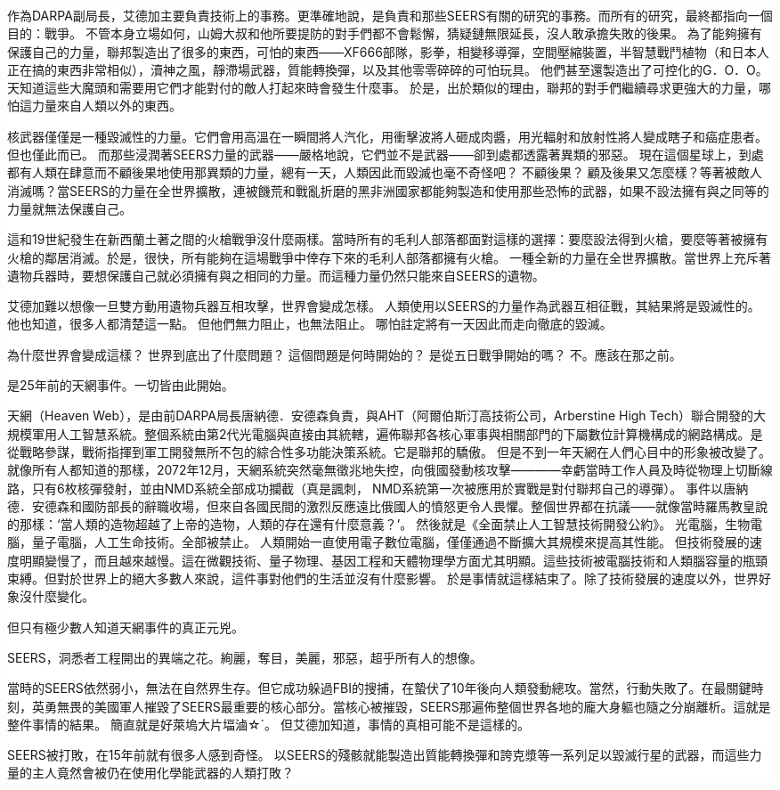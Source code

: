 作為DARPA副局長，艾德加主要負責技術上的事務。更準確地說，是負責和那些SEERS有關的研究的事務。而所有的研究，最終都指向一個目的：戰爭。
不管本身立場如何，山姆大叔和他所要提防的對手們都不會鬆懈，猜疑鏈無限延長，沒人敢承擔失敗的後果。
為了能夠擁有保護自己的力量，聯邦製造出了很多的東西，可怕的東西——XF666部隊，影拳，相變移導彈，空間壓縮裝置，半智慧戰鬥植物（和日本人正在搞的東西非常相似），瀆神之風，靜滯場武器，質能轉換彈，以及其他零零碎碎的可怕玩具。
他們甚至還製造出了可控化的G．O．O。天知道這些大魔頭和需要用它們才能對付的敵人打起來時會發生什麼事。
於是，出於類似的理由，聯邦的對手們繼續尋求更強大的力量，哪怕這力量來自人類以外的東西。

核武器僅僅是一種毀滅性的力量。它們會用高溫在一瞬間將人汽化，用衝擊波將人砸成肉醬，用光輻射和放射性將人變成瞎子和癌症患者。但也僅此而已。
而那些浸潤著SEERS力量的武器——嚴格地說，它們並不是武器——卻到處都透露著異類的邪惡。
現在這個星球上，到處都有人類在肆意而不顧後果地使用那異類的力量，總有一天，人類因此而毀滅也毫不奇怪吧？
不顧後果？
顧及後果又怎麼樣？等著被敵人消滅嗎？當SEERS的力量在全世界擴散，連被饑荒和戰亂折磨的黑非洲國家都能夠製造和使用那些恐怖的武器，如果不設法擁有與之同等的力量就無法保護自己。

這和19世紀發生在新西蘭土著之間的火槍戰爭沒什麼兩樣。當時所有的毛利人部落都面對這樣的選擇：要麼設法得到火槍，要麼等著被擁有火槍的鄰居消滅。於是，很快，所有能夠在這場戰爭中倖存下來的毛利人部落都擁有火槍。
一種全新的力量在全世界擴散。當世界上充斥著遺物兵器時，要想保護自己就必須擁有與之相同的力量。而這種力量仍然只能來自SEERS的遺物。

艾德加難以想像一旦雙方動用遺物兵器互相攻擊，世界會變成怎樣。
人類使用以SEERS的力量作為武器互相征戰，其結果將是毀滅性的。
他也知道，很多人都清楚這一點。
但他們無力阻止，也無法阻止。
哪怕註定將有一天因此而走向徹底的毀滅。


為什麼世界會變成這樣？
世界到底出了什麼問題？
這個問題是何時開始的？
是從五日戰爭開始的嗎？
不。應該在那之前。

是25年前的天網事件。一切皆由此開始。

天網（Heaven Web），是由前DARPA局長唐納德．安德森負責，與AHT（阿爾伯斯汀高技術公司，Arberstine High Tech）聯合開發的大規模軍用人工智慧系統。整個系統由第2代光電腦與直接由其統轄，遍佈聯邦各核心軍事與相關部門的下屬數位計算機構成的網路構成。是從戰略參謀，戰術指揮到軍工開發無所不包的綜合性多功能決策系統。它是聯邦的驕傲。
但是不到一年天網在人們心目中的形象被改變了。就像所有人都知道的那樣，2072年12月，天網系統突然毫無徵兆地失控，向俄國發動核攻擊————幸虧當時工作人員及時從物理上切斷線路，只有6枚核彈發射，並由NMD系統全部成功攔截（真是諷刺， NMD系統第一次被應用於實戰是對付聯邦自己的導彈）。
事件以唐納德．安德森和國防部長的辭職收場，但來自各國民間的激烈反應遠比俄國人的憤怒更令人畏懼。整個世界都在抗議——就像當時羅馬教皇說的那樣：‘當人類的造物超越了上帝的造物，人類的存在還有什麼意義？’。 
然後就是《全面禁止人工智慧技術開發公約》。
光電腦，生物電腦，量子電腦，人工生命技術。全部被禁止。
人類開始一直使用電子數位電腦，僅僅通過不斷擴大其規模來提高其性能。
但技術發展的速度明顯變慢了，而且越來越慢。這在微觀技術、量子物理、基因工程和天體物理學方面尤其明顯。這些技術被電腦技術和人類腦容量的瓶頸束縛。但對於世界上的絕大多數人來說，這件事對他們的生活並沒有什麼影響。
於是事情就這樣結束了。除了技術發展的速度以外，世界好象沒什麼變化。

但只有極少數人知道天網事件的真正元兇。

SEERS，洞悉者工程開出的異端之花。絢麗，奪目，美麗，邪惡，超乎所有人的想像。

當時的SEERS依然弱小，無法在自然界生存。但它成功躲過FBI的搜捕，在蟄伏了10年後向人類發動總攻。當然，行動失敗了。在最關鍵時刻，英勇無畏的美國軍人摧毀了SEERS最重要的核心部分。當核心被摧毀，SEERS那遍佈整個世界各地的龐大身軀也隨之分崩離析。這就是整件事情的結果。
簡直就是好萊塢大片堛滷☆`。
但艾德加知道，事情的真相可能不是這樣的。

SEERS被打敗，在15年前就有很多人感到奇怪。
以SEERS的殘骸就能製造出質能轉換彈和誇克漿等一系列足以毀滅行星的武器，而這些力量的主人竟然會被仍在使用化學能武器的人類打敗？
